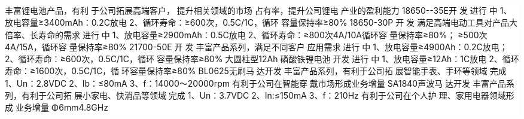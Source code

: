丰富锂电池产品，有利
于公司拓展高端客户，
提升相关领域的市场
占有率，提升公司锂电
产业的盈利能力
18650--35E开
发
进行
中
1、放电容量≥3400mAh：0.2C放电
2、循环寿命：≥600次，0.5C/1C，循环
容量保持率≥80%
18650-30P
开
发
满足高端电动工具对产品大
倍率、长寿命的需求
进行
中
1、放电容量≥2900mAh：0.5C放电
2、循环寿命：≥800次4A/10A循环容
量保持率≥80%；
≥500次4A/15A，循环容
量保持率≥80%
21700-50E
开
发
丰富产品系列，满足不同客户
应用需求
进行
中
1、放电容量≥4900Ah：0.2C放电；
2、循环寿命：≥600次，0.5C/1C，循环
容量保持率≥80%
大圆柱型12Ah
磷酸铁锂电池
开发
进行
中
1、放电容量≥12Ah：1C放电
2、循环寿命：≥1600次，0.5C/1C，循
环容量保持率≥80%
BL0625无刷马
达开发
丰富产品系列，有利于公司拓
展智能手表、手环等领域
完成
1、Un：2.8VDC
2、Ib：≤80mA
3、f：14000～20000rpm
有利于公司在智能穿
戴市场形成业务增量
SA1840声波马
达开发
丰富产品系列，有利于公司拓
展小家电、快消品等领域
完成
1、Un：3.7VDC
2、In:≤150mA
3、f：210Hz
有利于公司在个人护
理、家用电器领域形成
业务增量
Φ6mm4.8GHz